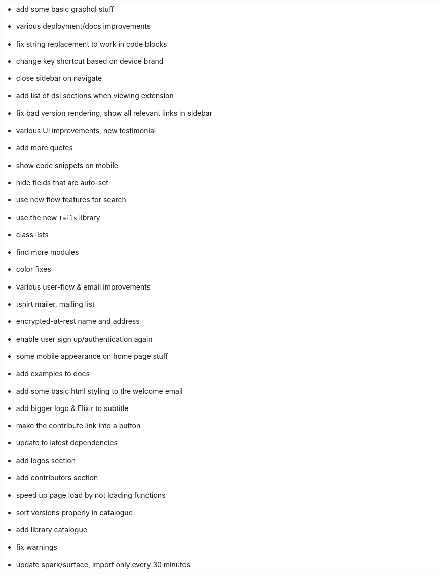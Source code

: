 * add some basic graphql stuff

* various deployment/docs improvements

* fix string replacement to work in code blocks

* change key shortcut based on device brand

* close sidebar on navigate

* add list of dsl sections when viewing extension

* fix bad version rendering, show all relevant links in sidebar

* various UI improvements, new testimonial

* add more quotes

* show code snippets on mobile

* hide fields that are auto-set

* use new flow features for search

* use the new `Tails` library

* class lists

* find more modules

* color fixes

* various user-flow & email improvements

* tshirt mailer, mailing list

* encrypted-at-rest name and address

* enable user sign up/authentication again

* some mobile appearance on home page stuff

* add examples to docs

* add some basic html styling to the welcome email

* add bigger logo & Elixir to subtitle

* make the contribute link into a button

* update to latest dependencies

* add logos section

* add contributors section

* speed up page load by not loading functions

* sort versions properly in catalogue

* add library catalogue

* fix warnings

* update spark/surface, import only every 30 minutes
